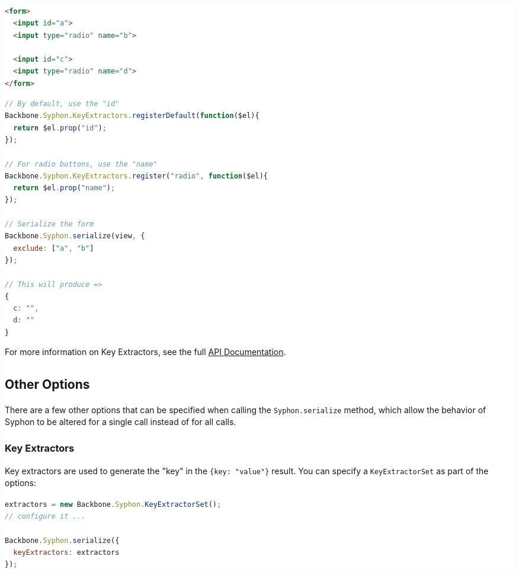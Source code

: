 ```html
<form>
  <input id="a">
  <input type="radio" name="b">

  <input id="c">
  <input type="radio" name="d">
</form>
```

```js
// By default, use the "id"
Backbone.Syphon.KeyExtractors.registerDefault(function($el){
  return $el.prop("id");
});

// For radio buttons, use the "name"
Backbone.Syphon.KeyExtractors.register("radio", function($el){
  return $el.prop("name");
});

// Serialize the form
Backbone.Syphon.serialize(view, {
  exclude: ["a", "b"]
});

// This will produce =>
{
  c: "",
  d: ""
}
```

For more information on Key Extractors, see the full
[API Documentation](https://github.com/derickbailey/backbone.syphon/blob/master/apidoc.md).

## Other Options

There are a few other options that can be specified when calling the
`Syphon.serialize` method, which allow the behavior of Syphon to be
altered for a single call instead of for all calls.

### Key Extractors

Key extractors are used to generate the "key" in the `{key: "value"}`
result. You can specify a `KeyExtractorSet` as part of the options:

```js
extractors = new Backbone.Syphon.KeyExtractorSet();
// configure it ...

Backbone.Syphon.serialize({
  keyExtractors: extractors
});
```
